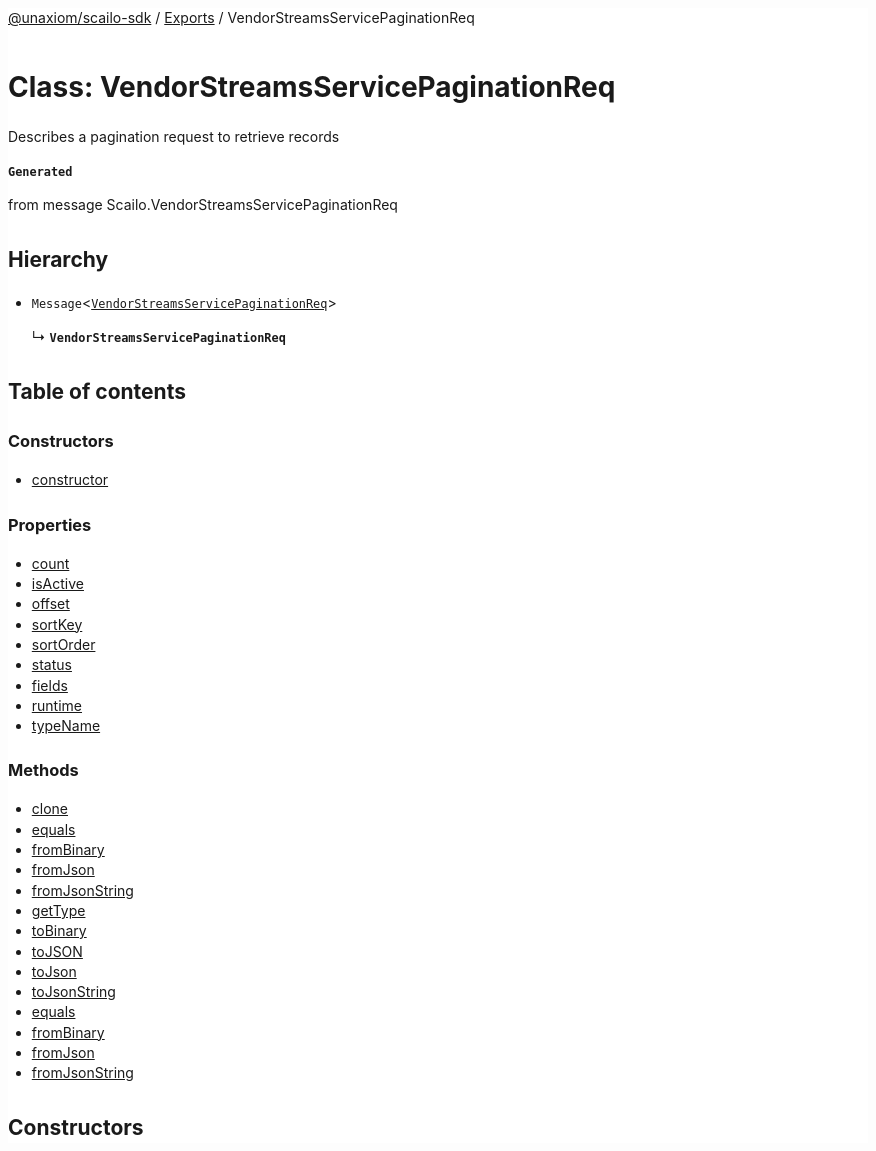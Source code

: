 [@unaxiom/scailo-sdk](../README.md) / [Exports](../modules.md) / VendorStreamsServicePaginationReq

# Class: VendorStreamsServicePaginationReq

Describes a pagination request to retrieve records

**`Generated`**

from message Scailo.VendorStreamsServicePaginationReq

## Hierarchy

- `Message`\<[`VendorStreamsServicePaginationReq`](VendorStreamsServicePaginationReq.md)\>

  ↳ **`VendorStreamsServicePaginationReq`**

## Table of contents

### Constructors

- [constructor](VendorStreamsServicePaginationReq.md#constructor)

### Properties

- [count](VendorStreamsServicePaginationReq.md#count)
- [isActive](VendorStreamsServicePaginationReq.md#isactive)
- [offset](VendorStreamsServicePaginationReq.md#offset)
- [sortKey](VendorStreamsServicePaginationReq.md#sortkey)
- [sortOrder](VendorStreamsServicePaginationReq.md#sortorder)
- [status](VendorStreamsServicePaginationReq.md#status)
- [fields](VendorStreamsServicePaginationReq.md#fields)
- [runtime](VendorStreamsServicePaginationReq.md#runtime)
- [typeName](VendorStreamsServicePaginationReq.md#typename)

### Methods

- [clone](VendorStreamsServicePaginationReq.md#clone)
- [equals](VendorStreamsServicePaginationReq.md#equals)
- [fromBinary](VendorStreamsServicePaginationReq.md#frombinary)
- [fromJson](VendorStreamsServicePaginationReq.md#fromjson)
- [fromJsonString](VendorStreamsServicePaginationReq.md#fromjsonstring)
- [getType](VendorStreamsServicePaginationReq.md#gettype)
- [toBinary](VendorStreamsServicePaginationReq.md#tobinary)
- [toJSON](VendorStreamsServicePaginationReq.md#tojson)
- [toJson](VendorStreamsServicePaginationReq.md#tojson-1)
- [toJsonString](VendorStreamsServicePaginationReq.md#tojsonstring)
- [equals](VendorStreamsServicePaginationReq.md#equals-1)
- [fromBinary](VendorStreamsServicePaginationReq.md#frombinary-1)
- [fromJson](VendorStreamsServicePaginationReq.md#fromjson-1)
- [fromJsonString](VendorStreamsServicePaginationReq.md#fromjsonstring-1)

## Constructors
